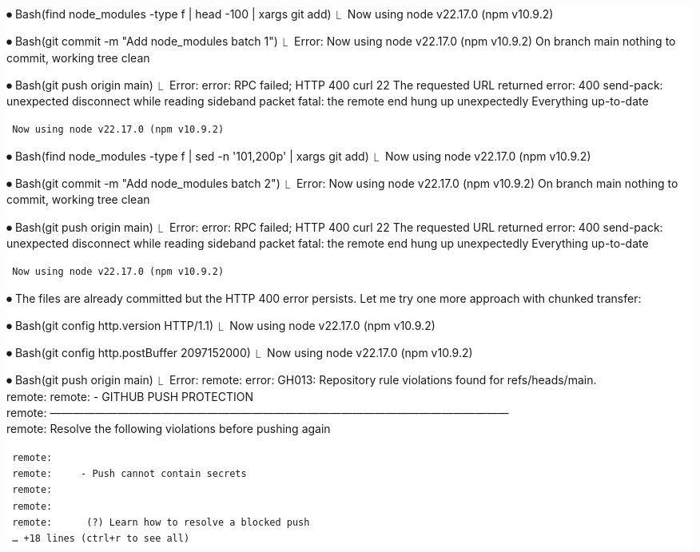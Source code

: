 ⏺ Bash(find node_modules -type f | head -100 | xargs git add)
  ⎿  Now using node v22.17.0 (npm v10.9.2)

⏺ Bash(git commit -m "Add node_modules batch 1")
  ⎿  Error: Now using node v22.17.0 (npm v10.9.2)
     On branch main
     nothing to commit, working tree clean

⏺ Bash(git push origin main)
  ⎿  Error: error: RPC failed; HTTP 400 curl 22 The requested URL returned 
     error: 400
     send-pack: unexpected disconnect while reading sideband packet
     fatal: the remote end hung up unexpectedly
     Everything up-to-date

     Now using node v22.17.0 (npm v10.9.2)

⏺ Bash(find node_modules -type f | sed -n '101,200p' | xargs git add)
  ⎿  Now using node v22.17.0 (npm v10.9.2)

⏺ Bash(git commit -m "Add node_modules batch 2")
  ⎿  Error: Now using node v22.17.0 (npm v10.9.2)
     On branch main
     nothing to commit, working tree clean

⏺ Bash(git push origin main)
  ⎿  Error: error: RPC failed; HTTP 400 curl 22 The requested URL returned 
     error: 400
     send-pack: unexpected disconnect while reading sideband packet
     fatal: the remote end hung up unexpectedly
     Everything up-to-date

     Now using node v22.17.0 (npm v10.9.2)

⏺ The files are already committed but the HTTP 400 error persists. Let me
  try one more approach with chunked transfer:

⏺ Bash(git config http.version HTTP/1.1)
  ⎿  Now using node v22.17.0 (npm v10.9.2)

⏺ Bash(git config http.postBuffer 2097152000)
  ⎿  Now using node v22.17.0 (npm v10.9.2)

⏺ Bash(git push origin main)
  ⎿  Error: remote: error: GH013: Repository rule violations found for 
     refs/heads/main.        
     remote: 
     remote: - GITHUB PUSH PROTECTION        
     remote:   —————————————————————————————————————————        
     remote:     Resolve the following violations before pushing again      
       
     remote: 
     remote:     - Push cannot contain secrets        
     remote: 
     remote:             
     remote:      (?) Learn how to resolve a blocked push        
     … +18 lines (ctrl+r to see all)

